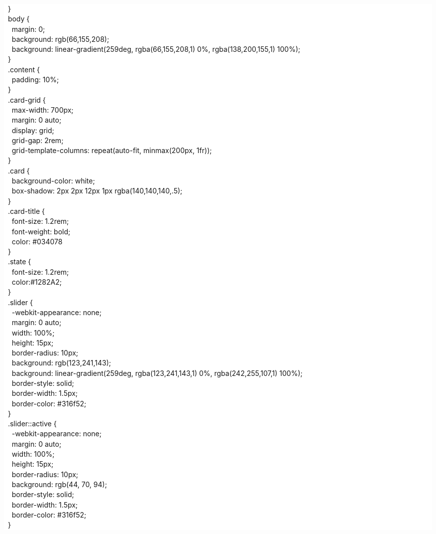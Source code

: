   }\
  body {\
    margin: 0;\
    background: rgb(66,155,208);\
    background: linear-gradient(259deg, rgba(66,155,208,1) 0%, rgba(138,200,155,1) 100%);\
  }\
  .content {\
    padding: 10%;\
  }\
  .card-grid {\
    max-width: 700px;\
    margin: 0 auto;\
    display: grid;\
    grid-gap: 2rem;\
    grid-template-columns: repeat(auto-fit, minmax(200px, 1fr));\
  }\
  .card {\
    background-color: white;\
    box-shadow: 2px 2px 12px 1px rgba(140,140,140,.5);\
  }\
  .card-title {\
    font-size: 1.2rem;\
    font-weight: bold;\
    color: #034078\
  }\
  .state {\
    font-size: 1.2rem;\
    color:#1282A2;\
  }\
  .slider {\
    -webkit-appearance: none;\
    margin: 0 auto;\
    width: 100%;\
    height: 15px;\
    border-radius: 10px;\
    background: rgb(123,241,143);\
    background: linear-gradient(259deg, rgba(123,241,143,1) 0%, rgba(242,255,107,1) 100%);\
    border-style: solid;\
    border-width: 1.5px;\
    border-color: #316f52;\
  }\
  .slider::active {\
    -webkit-appearance: none;\
    margin: 0 auto;\
    width: 100%;\
    height: 15px;\
    border-radius: 10px;\
    background: rgb(44, 70, 94);\
    border-style: solid;\
    border-width: 1.5px;\
    border-color: #316f52;\
  }
